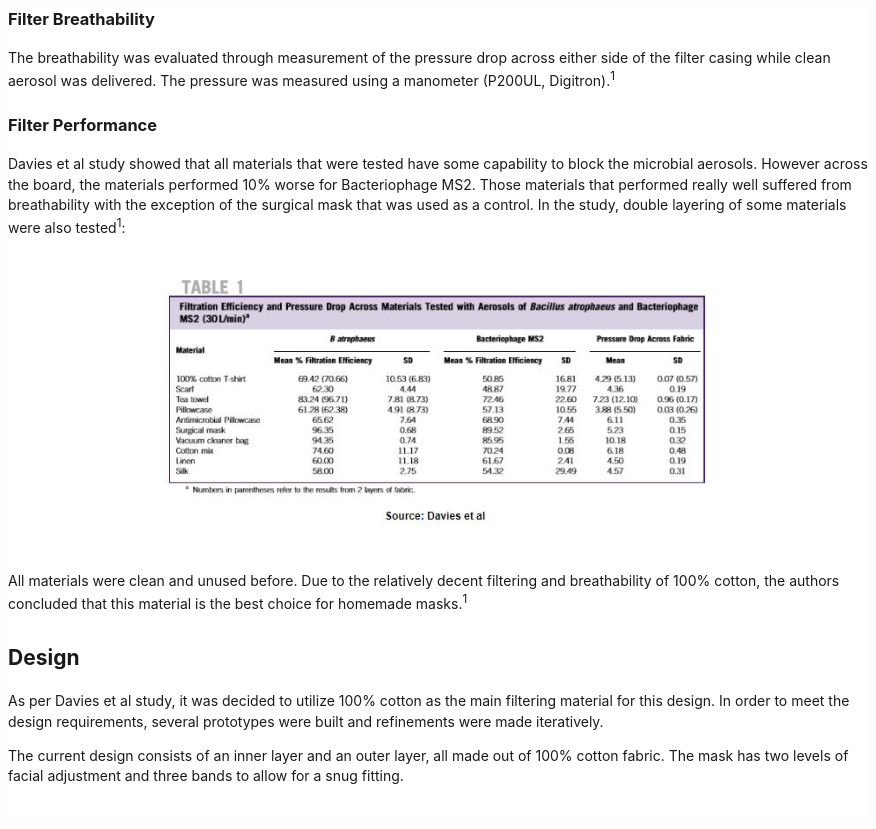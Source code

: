 ### Filter Breathability

The breathability was evaluated through measurement of the pressure drop across either side of the filter casing while clean aerosol was delivered. The pressure was measured using a manometer (P200UL, Digitron).<sup>1</sup>

### Filter Performance

Davies et al study showed that all materials that were tested have some capability to block the microbial aerosols. However across the board, the materials performed 10% worse for Bacteriophage MS2. Those materials that performed really well suffered from breathability with the exception of the surgical mask that was used as a control. In the study, double layering of some materials were also tested<sup>1</sup>:
<br>
<br>
<p align="center">
    <img src="./assets/images/type1v04/davies-et-al-material-filtering.jpg" width=550px>
</p>
<br>
All materials were clean and unused before. Due to the relatively decent filtering and breathability of 100% cotton, the authors concluded that this material is the best choice for homemade masks.<sup>1</sup>

## Design

As per Davies et al study, it was decided to utilize 100% cotton as the main filtering material for this design. In order to meet the design requirements, several prototypes were built and refinements were made iteratively. 

The current design consists of an inner layer and an outer layer, all made out of 100% cotton fabric. The mask has two levels of facial adjustment and three bands to allow for a snug fitting.

<br>
<p align="center">